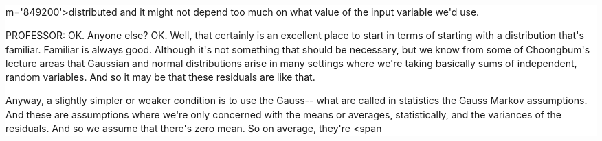   m='849200'>distributed</span> <span m='850000'>and</span> <span
  m='850110'>it</span> <span m='850220'>might</span> <span m='850560'>not</span>
  <span m='850990'>depend</span> <span m='851280'>too</span> <span
  m='851430'>much</span> <span m='852710'>on</span> <span m='853160'>what</span>
  <span m='853410'>value</span> <span m='853830'>of</span> <span m='857132'>the
  input</span> <span m='857598'>variable</span> <span m='858064'>we'd</span>
  <span m='858530'>use.</span> </p><p><span m='859000'>PROFESSOR: OK.</span>
  <span m='860540'>Anyone</span> <span m='860710'>else?</span> <span
  m='863870'>OK.</span> <span m='864310'>Well,</span> <span
  m='865030'>that</span> <span m='865380'>certainly</span> <span
  m='865800'>is</span> <span m='867000'>an</span> <span
  m='867100'>excellent</span> <span m='867620'>place</span> <span
  m='867930'>to</span> <span m='868030'>start</span> <span m='868970'>in</span>
  <span m='869150'>terms</span> <span m='869510'>of</span> <span
  m='869760'>starting</span> <span m='870270'>with</span> <span
  m='871300'>a</span> <span m='871400'>distribution</span> <span
  m='872110'>that's</span> <span m='873510'>familiar.</span> <span
  m='875590'>Familiar</span> <span m='875800'>is</span> <span
  m='875870'>always</span> <span m='876120'>good.</span> <span
  m='876390'>Although</span> <span m='876560'>it's</span> <span
  m='876680'>not</span> <span m='877130'>something that</span> <span
  m='877520'>should</span> <span m='877690'>be</span> <span
  m='877790'>necessary,</span> <span m='878370'>but</span> <span
  m='878830'>we</span> <span m='879080'>know</span> <span m='879440'>from</span>
  <span m='880270'>some of</span> <span m='880540'>Choongbum's</span> <span
  m='881510'>lecture</span> <span m='883610'>areas</span> <span
  m='884210'>that</span> <span m='884900'>Gaussian</span> <span
  m='885170'>and</span> <span m='885440'>normal</span> <span
  m='885770'>distributions</span> <span m='886470'>arise</span> <span
  m='887800'>in</span> <span m='887950'>many</span> <span
  m='888200'>settings</span> <span m='888670'>where</span> <span
  m='889410'>we're</span> <span m='889670'>taking</span> <span
  m='890700'>basically</span> <span m='891100'>sums</span> <span
  m='891640'>of</span> <span m='892280'>independent,</span> <span
  m='892940'>random</span> <span m='893210'>variables.</span> <span
  m='893900'>And</span> <span m='894220'>so</span> <span m='894430'>it</span>
  <span m='894500'>may</span> <span m='894640'>be</span> <span
  m='894790'>that</span> <span m='894940'>these</span> <span
  m='895110'>residuals</span> <span m='895740'>are</span> <span
  m='895840'>like</span> <span m='896110'>that.</span> </p><p><span
  m='898180'>Anyway,</span> <span m='899350'>a</span> <span
  m='901080'>slightly</span> <span m='901690'>simpler</span> <span
  m='902590'>or</span> <span m='903540'>weaker</span> <span
  m='904410'>condition</span> <span m='904910'>is</span> <span
  m='905210'>to</span> <span m='906490'>use</span> <span m='907460'>the</span>
  <span m='907970'>Gauss--</span> <span m='908900'>what</span> <span
  m='909140'>are</span> <span m='909230'>called</span> <span
  m='909670'>in</span> <span m='909940'>statistics the</span> <span
  m='910280'>Gauss</span> <span m='910650'>Markov</span> <span
  m='910950'>assumptions.</span> <span m='912400'>And</span> <span
  m='912600'>these</span> <span m='912880'>are</span> <span
  m='913410'>assumptions</span> <span m='913880'>where</span> <span
  m='914120'>we're</span> <span m='914290'>only</span> <span
  m='915340'>concerned</span> <span m='915900'>with</span> <span
  m='916200'>the</span> <span m='916280'>means</span> <span m='918230'>or</span>
  <span m='918470'>averages,</span> <span m='919370'>statistically,</span> <span
  m='920390'>and</span> <span m='920820'>the</span> <span
  m='921020'>variances</span> <span m='921960'>of</span> <span
  m='922290'>the</span> <span m='922420'>residuals.</span> <span
  m='923210'>And</span> <span m='923360'>so</span> <span m='923530'>we</span>
  <span m='923630'>assume</span> <span m='923950'>that</span> <span
  m='924120'>there's</span> <span m='924440'>zero</span> <span
  m='924760'>mean.</span> <span m='926160'>So</span> <span m='926340'>on</span>
  <span m='926500'>average,</span> <span m='926930'>they're</span> <span